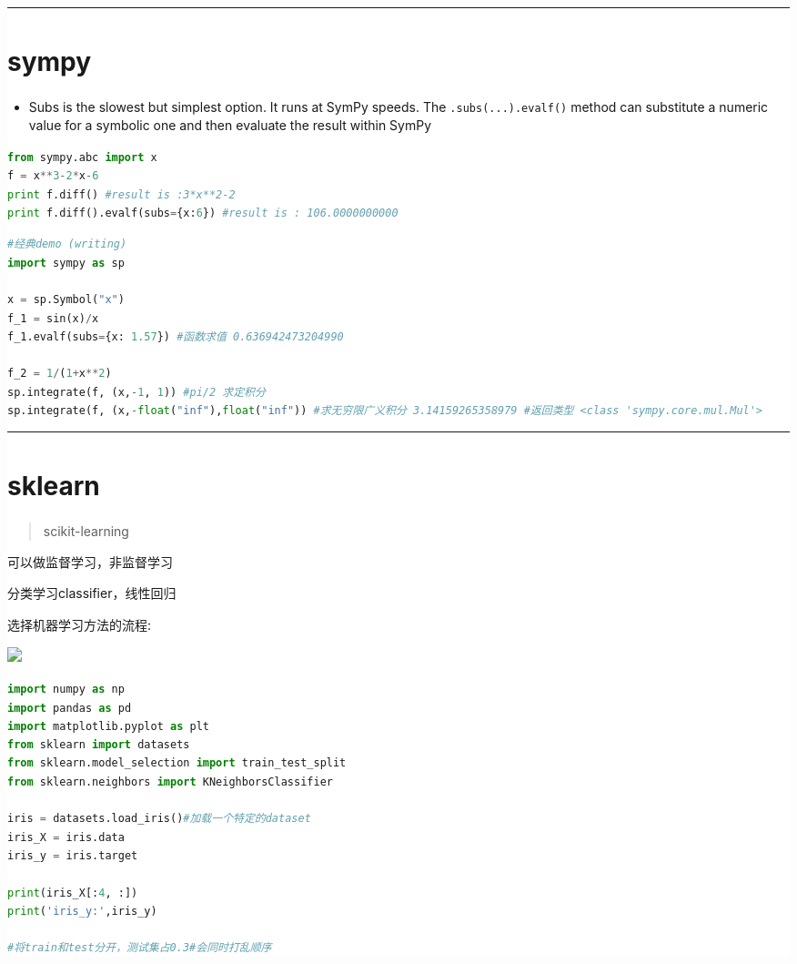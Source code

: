 





---

# sympy



-   Subs is the slowest but simplest option. It runs at SymPy speeds. The `.subs(...).evalf()` method can substitute a numeric value for a symbolic one and then evaluate the result within SymPy

```python
from sympy.abc import x
f = x**3-2*x-6
print f.diff() #result is :3*x**2-2
print f.diff().evalf(subs={x:6}) #result is : 106.0000000000

```

```python
#经典demo (writing)
import sympy as sp

x = sp.Symbol("x")
f_1 = sin(x)/x
f_1.evalf(subs={x: 1.57}) #函数求值 0.636942473204990

f_2 = 1/(1+x**2)
sp.integrate(f, (x,-1, 1)) #pi/2 求定积分
sp.integrate(f, (x,-float("inf"),float("inf")) #求无穷限广义积分 3.14159265358979 #返回类型 <class 'sympy.core.mul.Mul'>
```

---

# sklearn

> scikit-learning

可以做监督学习，非监督学习

分类学习classifier，线性回归

选择机器学习方法的流程:

![](https://raw.githubusercontent.com/hex-16/pictures/master/Code_pic/AI_Machine_Learning_map.png)



```python
import numpy as np
import pandas as pd
import matplotlib.pyplot as plt
from sklearn import datasets
from sklearn.model_selection import train_test_split
from sklearn.neighbors import KNeighborsClassifier

iris = datasets.load_iris()#加载一个特定的dataset
iris_X = iris.data
iris_y = iris.target

print(iris_X[:4, :])
print('iris_y:',iris_y)

#将train和test分开，测试集占0.3#会同时打乱顺序
```
